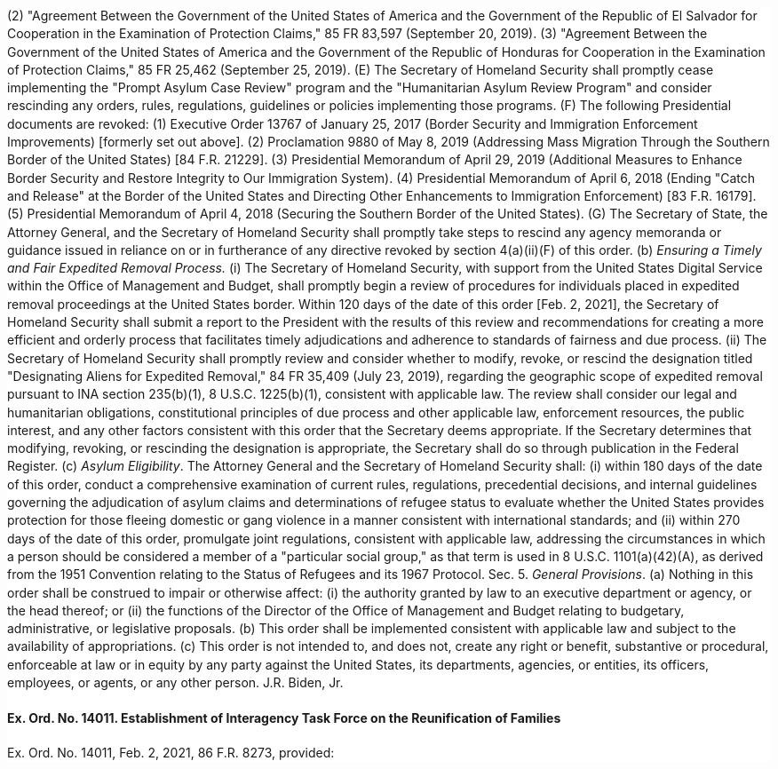 (2) "Agreement Between the Government of the United States of America and the Government of the Republic of El Salvador for Cooperation in the Examination of Protection Claims," 85 FR 83,597 (September 20, 2019).
(3) "Agreement Between the Government of the United States of America and the Government of the Republic of Honduras for Cooperation in the Examination of Protection Claims," 85 FR 25,462 (September 25, 2019).
(E) The Secretary of Homeland Security shall promptly cease implementing the "Prompt Asylum Case Review" program and the "Humanitarian Asylum Review Program" and consider rescinding any orders, rules, regulations, guidelines or policies implementing those programs.
(F) The following Presidential documents are revoked:
(1) Executive Order 13767 of January 25, 2017 (Border Security and Immigration Enforcement Improvements) [formerly set out above].
(2) Proclamation 9880 of May 8, 2019 (Addressing Mass Migration Through the Southern Border of the United States) [84 F.R. 21229].
(3) Presidential Memorandum of April 29, 2019 (Additional Measures to Enhance Border Security and Restore Integrity to Our Immigration System).
(4) Presidential Memorandum of April 6, 2018 (Ending "Catch and Release" at the Border of the United States and Directing Other Enhancements to Immigration Enforcement) [83 F.R. 16179].
(5) Presidential Memorandum of April 4, 2018 (Securing the Southern Border of the United States).
(G) The Secretary of State, the Attorney General, and the Secretary of Homeland Security shall promptly take steps to rescind any agency memoranda or guidance issued in reliance on or in furtherance of any directive revoked by section 4(a)(ii)(F) of this order.
(b) *Ensuring a Timely and Fair Expedited Removal Process.*
(i) The Secretary of Homeland Security, with support from the United States Digital Service within the Office of Management and Budget, shall promptly begin a review of procedures for individuals placed in expedited removal proceedings at the United States border. Within 120 days of the date of this order [Feb. 2, 2021], the Secretary of Homeland Security shall submit a report to the President with the results of this review and recommendations for creating a more efficient and orderly process that facilitates timely adjudications and adherence to standards of fairness and due process.
(ii) The Secretary of Homeland Security shall promptly review and consider whether to modify, revoke, or rescind the designation titled "Designating Aliens for Expedited Removal," 84 FR 35,409 (July 23, 2019), regarding the geographic scope of expedited removal pursuant to INA section 235(b)(1), 8 U.S.C. 1225(b)(1), consistent with applicable law. The review shall consider our legal and humanitarian obligations, constitutional principles of due process and other applicable law, enforcement resources, the public interest, and any other factors consistent with this order that the Secretary deems appropriate. If the Secretary determines that modifying, revoking, or rescinding the designation is appropriate, the Secretary shall do so through publication in the Federal Register.
(c) *Asylum Eligibility*. The Attorney General and the Secretary of Homeland Security shall:
(i) within 180 days of the date of this order, conduct a comprehensive examination of current rules, regulations, precedential decisions, and internal guidelines governing the adjudication of asylum claims and determinations of refugee status to evaluate whether the United States provides protection for those fleeing domestic or gang violence in a manner consistent with international standards; and
(ii) within 270 days of the date of this order, promulgate joint regulations, consistent with applicable law, addressing the circumstances in which a person should be considered a member of a "particular social group," as that term is used in 8 U.S.C. 1101(a)(42)(A), as derived from the 1951 Convention relating to the Status of Refugees and its 1967 Protocol.
Sec. 5. *General Provisions*. (a) Nothing in this order shall be construed to impair or otherwise affect:
(i) the authority granted by law to an executive department or agency, or the head thereof; or
(ii) the functions of the Director of the Office of Management and Budget relating to budgetary, administrative, or legislative proposals.
(b) This order shall be implemented consistent with applicable law and subject to the availability of appropriations.
(c) This order is not intended to, and does not, create any right or benefit, substantive or procedural, enforceable at law or in equity by any party against the United States, its departments, agencies, or entities, its officers, employees, or agents, or any other person.
J.R. Biden, Jr.      
#### Ex. Ord. No. 14011. Establishment of Interagency Task Force on the Reunification of Families
Ex. Ord. No. 14011, Feb. 2, 2021, 86 F.R. 8273, provided: